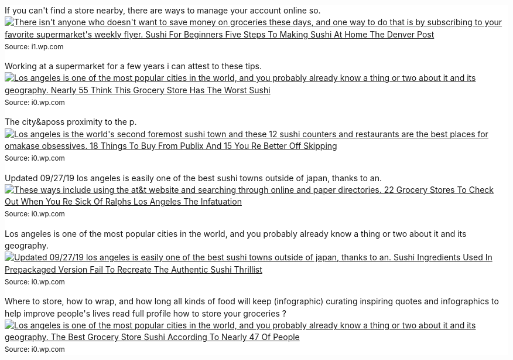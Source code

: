 If you can&#039;t find a store nearby, there are ways to manage your account online so.
[![There isn&#039;t anyone who doesn&#039;t want to save money on groceries these days, and one way to do that is by subscribing to your favorite supermarket&#039;s weekly flyer. Sushi For Beginners Five Steps To Making Sushi At Home The Denver Post](https://i0.wp.com/encrypted-tbn0.gstatic.com/images?q=tbn:ANd9GcR_UppYHCkPpsZHYwYbMkvat8DaQJmE0yvwGg&amp;usqp=CAU "Sushi For Beginners Five Steps To Making Sushi At Home The Denver Post")](https://i1.wp.com/www.denverpost.com/wp-content/uploads/2016/04/20120625__20120627_C1_FE27FDSUSHI3p1.jpg?w=600)
<small>Source: i1.wp.com</small>

Working at a supermarket for a few years i can attest to these tips.
[![Los angeles is one of the most popular cities in the world, and you probably already know a thing or two about it and its geography. Nearly 55 Think This Grocery Store Has The Worst Sushi](https://i1.wp.com/MX1TNpMpUDKgUM "Nearly 55 Think This Grocery Store Has The Worst Sushi")](https://i0.wp.com/www.mashed.com/img/gallery/nearly-55-think-this-grocery-store-has-the-worst-sushi/intro-1628175562.jpg)
<small>Source: i0.wp.com</small>

The city&amp;aposs proximity to the p.
[![Los angeles is the world&#039;s second foremost sushi town and these 12 sushi counters and restaurants are the best places for omakase obsessives. 18 Things To Buy From Publix And 15 You Re Better Off Skipping](https://i0.wp.com/encrypted-tbn0.gstatic.com/images?q=tbn:ANd9GcRcVpo4vH6A_EbzW7muap-Gj0Bqrso41N2ReA&amp;usqp=CAU "18 Things To Buy From Publix And 15 You Re Better Off Skipping")](https://i0.wp.com/i.insider.com/5d5d9f8ebbb7c6058b1ec532?width=1000&amp;format=jpeg&amp;auto=webp)
<small>Source: i0.wp.com</small>

Updated 09/27/19 los angeles is easily one of the best sushi towns outside of japan, thanks to an.
[![These ways include using the at&amp;t website and searching through online and paper directories. 22 Grocery Stores To Check Out When You Re Sick Of Ralphs Los Angeles The Infatuation](https://i1.wp.com/encrypted-tbn0.gstatic.com/images?q=tbn:ANd9GcRa70pRwgTPczXnCXcKS7CHWTKhQ3bruWQR3Q&amp;usqp=CAU "22 Grocery Stores To Check Out When You Re Sick Of Ralphs Los Angeles The Infatuation")](https://i0.wp.com/infatuation.imgix.net/media/images/guides/18-grocery-stores-to-check-out-when-youre-sick-of-ralphs/34C48967-4F2A-41D7-A082-0470AE77ACE6-A3E91317-351A-4C18-9E3B-1A0285607AC4.JPG?auto=format&amp;w=256)
<small>Source: i0.wp.com</small>

Los angeles is one of the most popular cities in the world, and you probably already know a thing or two about it and its geography.
[![Updated 09/27/19 los angeles is easily one of the best sushi towns outside of japan, thanks to an. Sushi Ingredients Used In Prepackaged Version Fail To Recreate The Authentic Sushi Thrillist](https://i0.wp.com/encrypted-tbn0.gstatic.com/images?q=tbn:ANd9GcRHEusxkwoUzbWHMlexheNq4gzvV5N3wrE9GS7ZQ3htboc6Oo3DPo-m5UHiqZT0TekemNU&amp;usqp=CAU "Sushi Ingredients Used In Prepackaged Version Fail To Recreate The Authentic Sushi Thrillist")](https://i0.wp.com/assets3.thrillist.com/v1/image/1289683/828x610/flatten;crop;jpeg_quality=70)
<small>Source: i0.wp.com</small>

Where to store, how to wrap, and how long all kinds of food will keep (infographic) curating inspiring quotes and infographics to help improve people&#039;s lives read full profile how to store your groceries ?
[![Los angeles is one of the most popular cities in the world, and you probably already know a thing or two about it and its geography. The Best Grocery Store Sushi According To Nearly 47 Of People](https://i1.wp.com/xWMGxJ4M7fSxXM "The Best Grocery Store Sushi According To Nearly 47 Of People")](https://i0.wp.com/www.mashed.com/img/gallery/the-best-grocery-store-sushi-according-to-nearly-47-of-people/l-intro-1628174004.jpg)
<small>Source: i0.wp.com</small>
